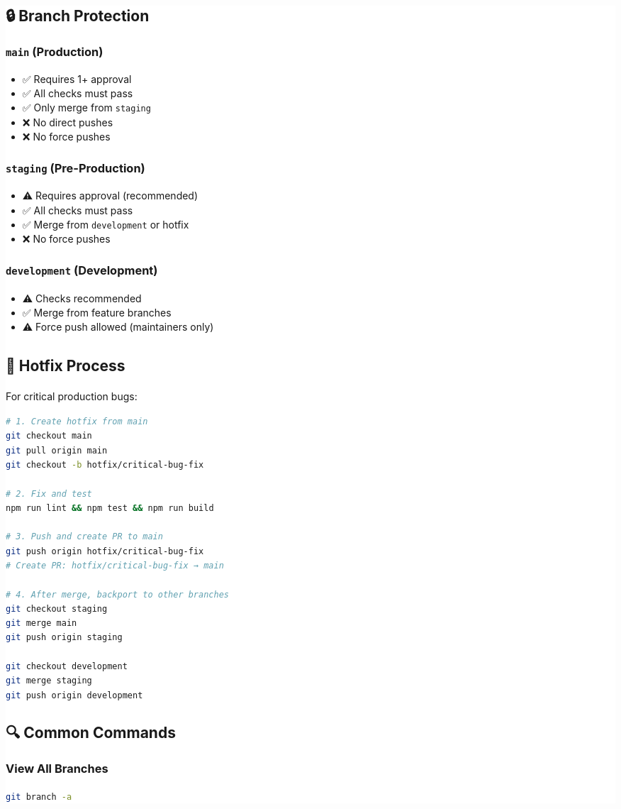 ## 🔒 Branch Protection

### `main` (Production)
- ✅ Requires 1+ approval
- ✅ All checks must pass
- ✅ Only merge from `staging`
- ❌ No direct pushes
- ❌ No force pushes

### `staging` (Pre-Production)
- ⚠️ Requires approval (recommended)
- ✅ All checks must pass
- ✅ Merge from `development` or hotfix
- ❌ No force pushes

### `development` (Development)
- ⚠️ Checks recommended
- ✅ Merge from feature branches
- ⚠️ Force push allowed (maintainers only)

## 🚨 Hotfix Process

For critical production bugs:

```bash
# 1. Create hotfix from main
git checkout main
git pull origin main
git checkout -b hotfix/critical-bug-fix

# 2. Fix and test
npm run lint && npm test && npm run build

# 3. Push and create PR to main
git push origin hotfix/critical-bug-fix
# Create PR: hotfix/critical-bug-fix → main

# 4. After merge, backport to other branches
git checkout staging
git merge main
git push origin staging

git checkout development
git merge staging
git push origin development
```

## 🔍 Common Commands

### View All Branches
```bash
git branch -a
```
